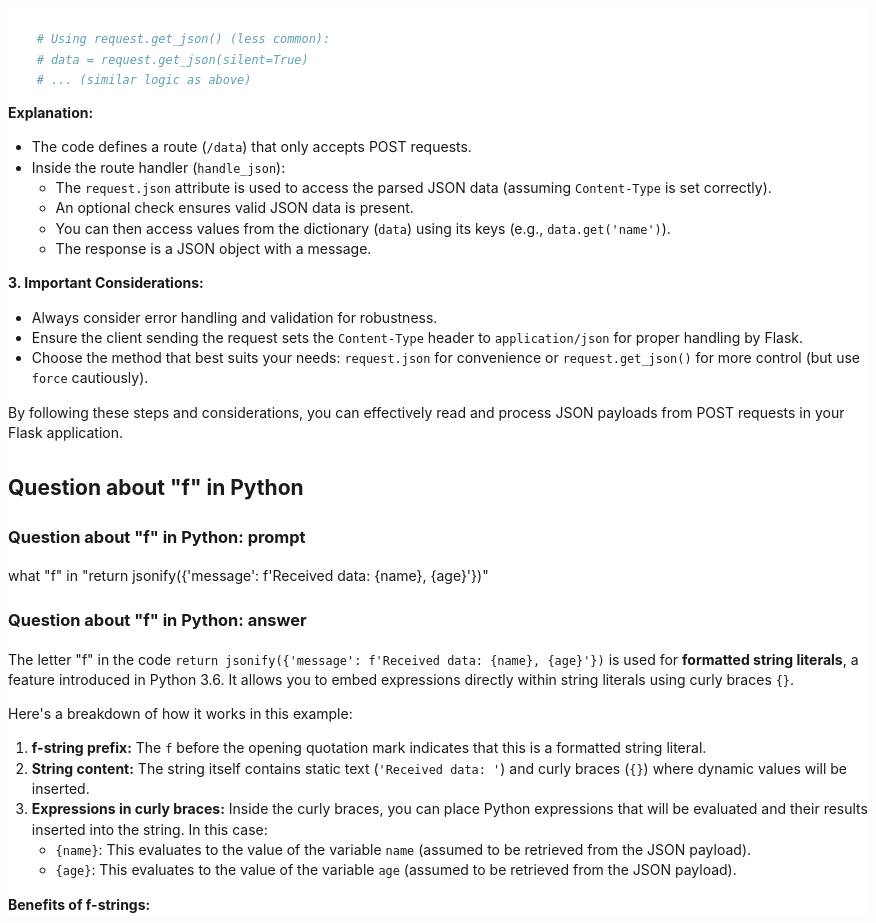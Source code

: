 ```python

    # Using request.get_json() (less common):
    # data = request.get_json(silent=True)
    # ... (similar logic as above)
```

**Explanation:**

- The code defines a route (`/data`) that only accepts POST requests.
- Inside the route handler (`handle_json`):
    - The `request.json` attribute is used to access the parsed JSON data (assuming `Content-Type` is set correctly).
    - An optional check ensures valid JSON data is present.
    - You can then access values from the dictionary (`data`) using its keys (e.g., `data.get('name')`).
    - The response is a JSON object with a message.

**3. Important Considerations:**

- Always consider error handling and validation for robustness.
- Ensure the client sending the request sets the `Content-Type` header to `application/json` for proper handling by Flask.
- Choose the method that best suits your needs: `request.json` for convenience or `request.get_json()` for more control (but use `force` cautiously).

By following these steps and considerations, you can effectively read and process JSON payloads from POST requests in your Flask application.

## Question about "f" in Python

### Question about "f" in Python: prompt

what "f" in "return jsonify({'message': f'Received data: {name}, {age}'})"

### Question about "f" in Python: answer
The letter "f" in the code `return jsonify({'message': f'Received data: {name}, {age}'})` is used for **formatted string literals**, a feature introduced in Python 3.6. It allows you to embed expressions directly within string literals using curly braces `{}`.

Here's a breakdown of how it works in this example:

1. **f-string prefix:** The `f` before the opening quotation mark indicates that this is a formatted string literal.
2. **String content:** The string itself contains static text (`'Received data: '`) and curly braces (`{}`) where dynamic values will be inserted.
3. **Expressions in curly braces:** Inside the curly braces, you can place Python expressions that will be evaluated and their results inserted into the string. In this case:
   - `{name}`: This evaluates to the value of the variable `name` (assumed to be retrieved from the JSON payload).
   - `{age}`: This evaluates to the value of the variable `age` (assumed to be retrieved from the JSON payload).

**Benefits of f-strings:**
